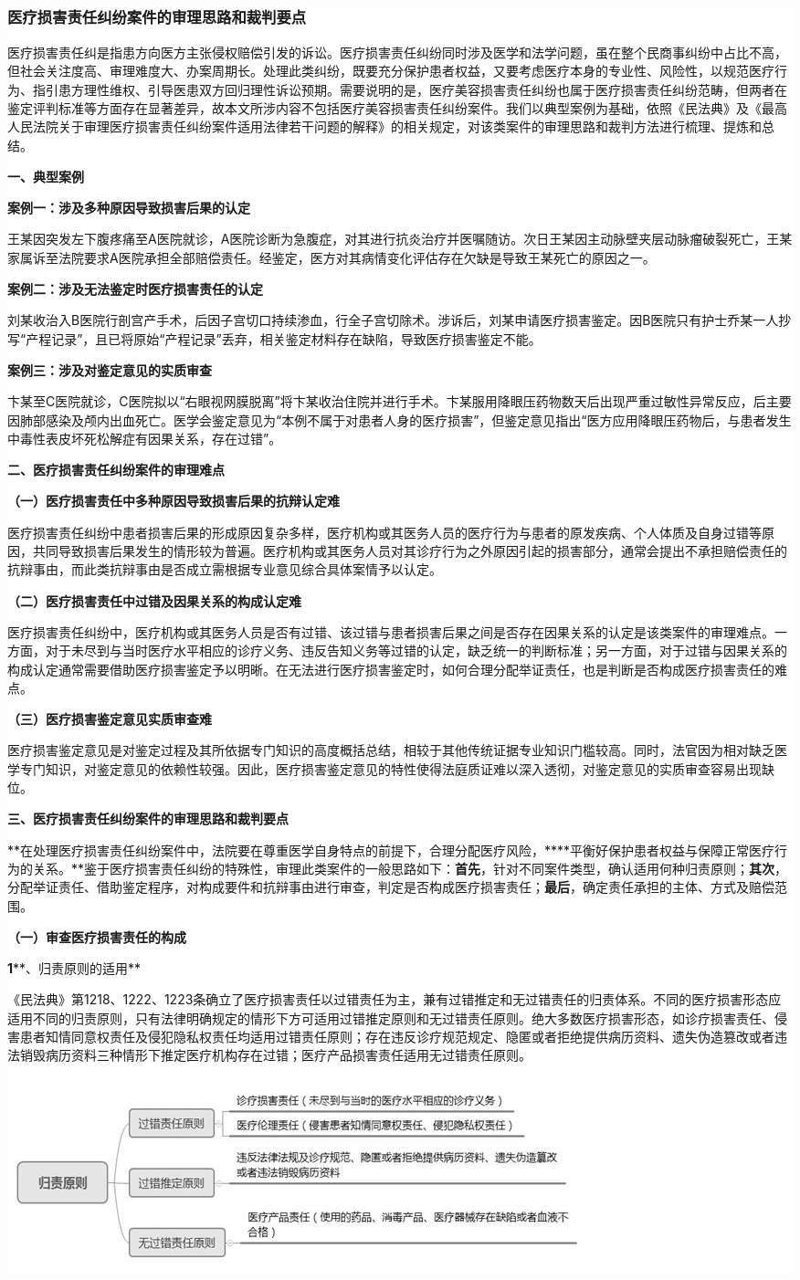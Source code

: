 ### **医疗损害责任纠纷案件的审理思路和裁判要点**

医疗损害责任纠是指患方向医方主张侵权赔偿引发的诉讼。医疗损害责任纠纷同时涉及医学和法学问题，虽在整个民商事纠纷中占比不高，但社会关注度高、审理难度大、办案周期长。处理此类纠纷，既要充分保护患者权益，又要考虑医疗本身的专业性、风险性，以规范医疗行为、指引患方理性维权、引导医患双方回归理性诉讼预期。需要说明的是，医疗美容损害责任纠纷也属于医疗损害责任纠纷范畴，但两者在鉴定评判标准等方面存在显著差异，故本文所涉内容不包括医疗美容损害责任纠纷案件。我们以典型案例为基础，依照《民法典》及《最高人民法院关于审理医疗损害责任纠纷案件适用法律若干问题的解释》的相关规定，对该类案件的审理思路和裁判方法进行梳理、提炼和总结。

**一、典型案例**

**案例一：涉及多种原因导致损害后果的认定**

王某因突发左下腹疼痛至A医院就诊，A医院诊断为急腹症，对其进行抗炎治疗并医嘱随访。次日王某因主动脉壁夹层动脉瘤破裂死亡，王某家属诉至法院要求A医院承担全部赔偿责任。经鉴定，医方对其病情变化评估存在欠缺是导致王某死亡的原因之一。

**案例二：涉及无法鉴定时医疗损害责任的认定**

刘某收治入B医院行剖宫产手术，后因子宫切口持续渗血，行全子宫切除术。涉诉后，刘某申请医疗损害鉴定。因B医院只有护士乔某一人抄写“产程记录”，且已将原始“产程记录”丢弃，相关鉴定材料存在缺陷，导致医疗损害鉴定不能。

**案例三：涉及对鉴定意见的实质审查**

卞某至C医院就诊，C医院拟以“右眼视网膜脱离”将卞某收治住院并进行手术。卞某服用降眼压药物数天后出现严重过敏性异常反应，后主要因肺部感染及颅内出血死亡。医学会鉴定意见为“本例不属于对患者人身的医疗损害”，但鉴定意见指出“医方应用降眼压药物后，与患者发生中毒性表皮坏死松解症有因果关系，存在过错”。

**二、医疗损害责任纠纷案件的审理难点**

**（一）医疗损害责任中多种原因导致损害后果的抗辩认定难**

医疗损害责任纠纷中患者损害后果的形成原因复杂多样，医疗机构或其医务人员的医疗行为与患者的原发疾病、个人体质及自身过错等原因，共同导致损害后果发生的情形较为普遍。医疗机构或其医务人员对其诊疗行为之外原因引起的损害部分，通常会提出不承担赔偿责任的抗辩事由，而此类抗辩事由是否成立需根据专业意见综合具体案情予以认定。

**（二）医疗损害责任中过错及因果关系的构成认定难**

医疗损害责任纠纷中，医疗机构或其医务人员是否有过错、该过错与患者损害后果之间是否存在因果关系的认定是该类案件的审理难点。一方面，对于未尽到与当时医疗水平相应的诊疗义务、违反告知义务等过错的认定，缺乏统一的判断标准；另一方面，对于过错与因果关系的构成认定通常需要借助医疗损害鉴定予以明晰。在无法进行医疗损害鉴定时，如何合理分配举证责任，也是判断是否构成医疗损害责任的难点。

**（三）医疗损害鉴定意见实质审查难**

医疗损害鉴定意见是对鉴定过程及其所依据专门知识的高度概括总结，相较于其他传统证据专业知识门槛较高。同时，法官因为相对缺乏医学专门知识，对鉴定意见的依赖性较强。因此，医疗损害鉴定意见的特性使得法庭质证难以深入透彻，对鉴定意见的实质审查容易出现缺位。

**三、医疗损害责任纠纷案件的审理思路和裁判要点**

**在处理医疗损害责任纠纷案件中，法院要在尊重医学自身特点的前提下，合理分配医疗风险，****平衡好保护患者权益与保障正常医疗行为的关系。**鉴于医疗损害责任纠纷的特殊性，审理此类案件的一般思路如下：**首先**，针对不同案件类型，确认适用何种归责原则；**其次**，分配举证责任、借助鉴定程序，对构成要件和抗辩事由进行审查，判定是否构成医疗损害责任；**最后**，确定责任承担的主体、方式及赔偿范围。

**（一）审查医疗损害责任的构成**

**1****、归责原则的适用**

《民法典》第1218、1222、1223条确立了医疗损害责任以过错责任为主，兼有过错推定和无过错责任的归责体系。不同的医疗损害形态应适用不同的归责原则，只有法律明确规定的情形下方可适用过错推定原则和无过错责任原则。绝大多数医疗损害形态，如诊疗损害责任、侵害患者知情同意权责任及侵犯隐私权责任均适用过错责任原则；存在违反诊疗规范规定、隐匿或者拒绝提供病历资料、遗失伪造篡改或者违法销毁病历资料三种情形下推定医疗机构存在过错；医疗产品损害责任适用无过错责任原则。

![](assets/image002-1709636113668-1.jpg)
